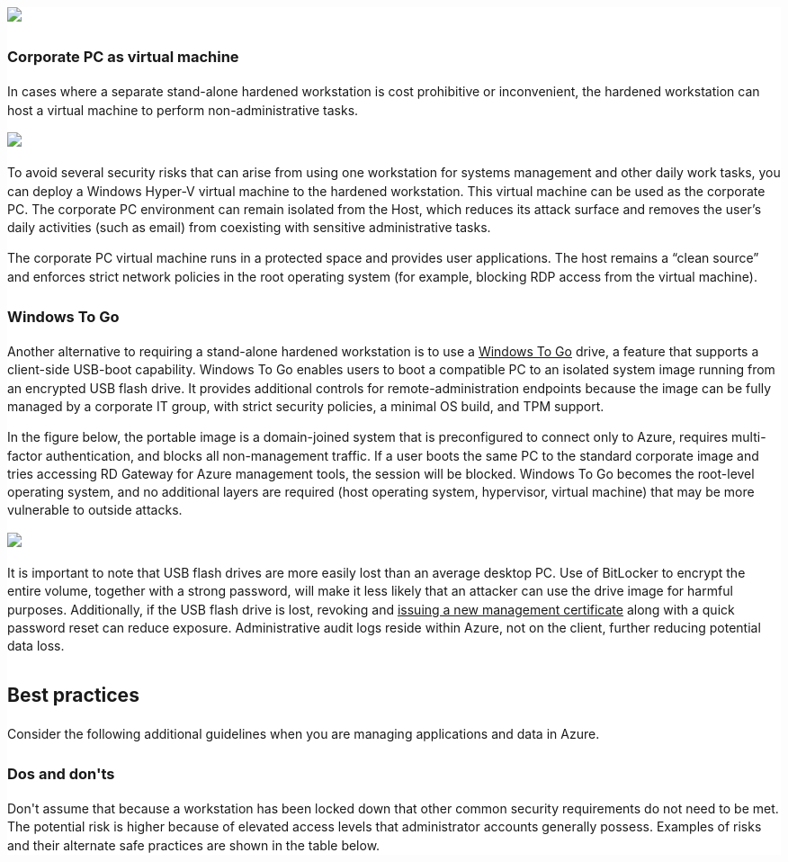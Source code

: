 ![][2]

### Corporate PC as virtual machine

In cases where a separate stand-alone hardened workstation is cost prohibitive or inconvenient, the hardened workstation can host a virtual machine to perform non-administrative tasks.

![][3]

To avoid several security risks that can arise from using one workstation for systems management and other daily work tasks, you can deploy a Windows Hyper-V virtual machine to the hardened workstation. This virtual machine can be used as the corporate PC. The corporate PC environment can remain isolated from the Host, which reduces its attack surface and removes the user’s daily activities (such as email) from coexisting with sensitive administrative tasks.

The corporate PC virtual machine runs in a protected space and provides user applications. The host remains a “clean source” and enforces strict network policies in the root operating system (for example, blocking RDP access from the virtual machine).

### Windows To Go

Another alternative to requiring a stand-alone hardened workstation is to use a [Windows To Go](https://technet.microsoft.com/library/hh831833.aspx) drive, a feature that supports a client-side USB-boot capability. Windows To Go enables users to boot a compatible PC to an isolated system image running from an encrypted USB flash drive. It provides additional controls for remote-administration endpoints because the image can be fully managed by a corporate IT group, with strict security policies, a minimal OS build, and TPM support.

In the figure below, the portable image is a domain-joined system that is preconfigured to connect only to Azure, requires multi-factor authentication, and blocks all non-management traffic. If a user boots the same PC to the standard corporate image and tries accessing RD Gateway for Azure management tools, the session will be blocked. Windows To Go becomes the root-level operating system, and no additional layers are required (host operating system, hypervisor, virtual machine) that may be more vulnerable to outside attacks.

![][4]

It is important to note that USB flash drives are more easily lost than an average desktop PC. Use of BitLocker to encrypt the entire volume, together with a strong password, will make it less likely that an attacker can use the drive image for harmful purposes. Additionally, if the USB flash drive is lost, revoking and [issuing a new management certificate](https://technet.microsoft.com/library/hh831574.aspx) along with a quick password reset can reduce exposure. Administrative audit logs reside within Azure, not on the client, further reducing potential data loss.

## Best practices

Consider the following additional guidelines when you are managing applications and data in Azure.

### Dos and don'ts

Don't assume that because a workstation has been locked down that other common security requirements do not need to be met. The potential risk is higher because of elevated access levels that administrator accounts generally possess. Examples of risks and their alternate safe practices are shown in the table below.


[1]: ./media/azure-security-management/typical-management-network-topology.png
[2]: ./media/azure-security-management/stand-alone-hardened-workstation-topology.png
[3]: ./media/azure-security-management/hardened-workstation-enabled-with-hyper-v.png
[4]: ./media/azure-security-management/hardened-workstation-using-windows-to-go-on-a-usb-flash-drive.png